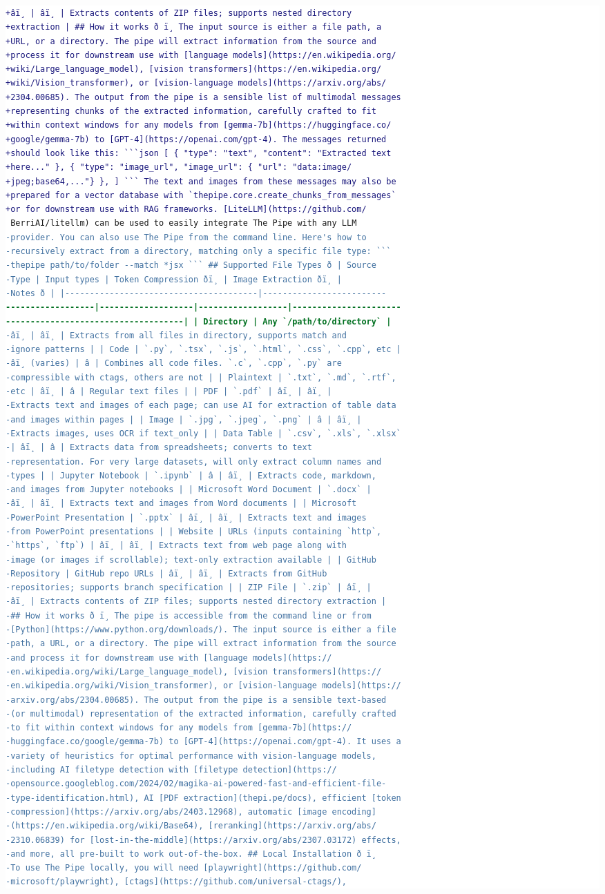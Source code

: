 ```diff
+âï¸ | âï¸ | Extracts contents of ZIP files; supports nested directory
+extraction | ## How it works ð ï¸ The input source is either a file path, a
+URL, or a directory. The pipe will extract information from the source and
+process it for downstream use with [language models](https://en.wikipedia.org/
+wiki/Large_language_model), [vision transformers](https://en.wikipedia.org/
+wiki/Vision_transformer), or [vision-language models](https://arxiv.org/abs/
+2304.00685). The output from the pipe is a sensible list of multimodal messages
+representing chunks of the extracted information, carefully crafted to fit
+within context windows for any models from [gemma-7b](https://huggingface.co/
+google/gemma-7b) to [GPT-4](https://openai.com/gpt-4). The messages returned
+should look like this: ```json [ { "type": "text", "content": "Extracted text
+here..." }, { "type": "image_url", "image_url": { "url": "data:image/
+jpeg;base64,..."} }, ] ``` The text and images from these messages may also be
+prepared for a vector database with `thepipe.core.create_chunks_from_messages`
+or for downstream use with RAG frameworks. [LiteLLM](https://github.com/
 BerriAI/litellm) can be used to easily integrate The Pipe with any LLM
-provider. You can also use The Pipe from the command line. Here's how to
-recursively extract from a directory, matching only a specific file type: ```
-thepipe path/to/folder --match *jsx ``` ## Supported File Types ð | Source
-Type | Input types | Token Compression ðï¸ | Image Extraction ðï¸ |
-Notes ð | |---------------------------------------|-------------------------
------------------|-------------------|------------------|----------------------
------------------------------------| | Directory | Any `/path/to/directory` |
-âï¸ | âï¸ | Extracts from all files in directory, supports match and
-ignore patterns | | Code | `.py`, `.tsx`, `.js`, `.html`, `.css`, `.cpp`, etc |
-âï¸ (varies) | â | Combines all code files. `.c`, `.cpp`, `.py` are
-compressible with ctags, others are not | | Plaintext | `.txt`, `.md`, `.rtf`,
-etc | âï¸ | â | Regular text files | | PDF | `.pdf` | âï¸ | âï¸ |
-Extracts text and images of each page; can use AI for extraction of table data
-and images within pages | | Image | `.jpg`, `.jpeg`, `.png` | â | âï¸ |
-Extracts images, uses OCR if text_only | | Data Table | `.csv`, `.xls`, `.xlsx`
-| âï¸ | â | Extracts data from spreadsheets; converts to text
-representation. For very large datasets, will only extract column names and
-types | | Jupyter Notebook | `.ipynb` | â | âï¸ | Extracts code, markdown,
-and images from Jupyter notebooks | | Microsoft Word Document | `.docx` |
-âï¸ | âï¸ | Extracts text and images from Word documents | | Microsoft
-PowerPoint Presentation | `.pptx` | âï¸ | âï¸ | Extracts text and images
-from PowerPoint presentations | | Website | URLs (inputs containing `http`,
-`https`, `ftp`) | âï¸ | âï¸ | Extracts text from web page along with
-image (or images if scrollable); text-only extraction available | | GitHub
-Repository | GitHub repo URLs | âï¸ | âï¸ | Extracts from GitHub
-repositories; supports branch specification | | ZIP File | `.zip` | âï¸ |
-âï¸ | Extracts contents of ZIP files; supports nested directory extraction |
-## How it works ð ï¸ The pipe is accessible from the command line or from
-[Python](https://www.python.org/downloads/). The input source is either a file
-path, a URL, or a directory. The pipe will extract information from the source
-and process it for downstream use with [language models](https://
-en.wikipedia.org/wiki/Large_language_model), [vision transformers](https://
-en.wikipedia.org/wiki/Vision_transformer), or [vision-language models](https://
-arxiv.org/abs/2304.00685). The output from the pipe is a sensible text-based
-(or multimodal) representation of the extracted information, carefully crafted
-to fit within context windows for any models from [gemma-7b](https://
-huggingface.co/google/gemma-7b) to [GPT-4](https://openai.com/gpt-4). It uses a
-variety of heuristics for optimal performance with vision-language models,
-including AI filetype detection with [filetype detection](https://
-opensource.googleblog.com/2024/02/magika-ai-powered-fast-and-efficient-file-
-type-identification.html), AI [PDF extraction](thepi.pe/docs), efficient [token
-compression](https://arxiv.org/abs/2403.12968), automatic [image encoding]
-(https://en.wikipedia.org/wiki/Base64), [reranking](https://arxiv.org/abs/
-2310.06839) for [lost-in-the-middle](https://arxiv.org/abs/2307.03172) effects,
-and more, all pre-built to work out-of-the-box. ## Local Installation ð ï¸
-To use The Pipe locally, you will need [playwright](https://github.com/
-microsoft/playwright), [ctags](https://github.com/universal-ctags/),
```